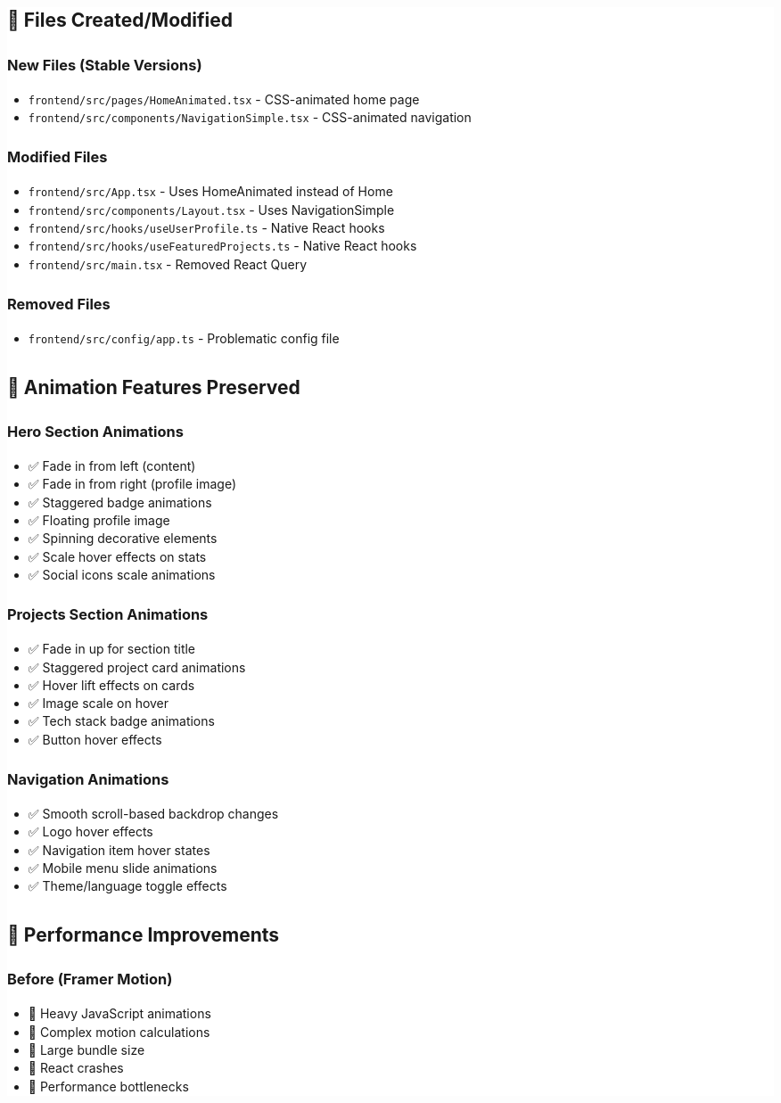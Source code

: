 ## 📁 Files Created/Modified

### New Files (Stable Versions)
- `frontend/src/pages/HomeAnimated.tsx` - CSS-animated home page
- `frontend/src/components/NavigationSimple.tsx` - CSS-animated navigation

### Modified Files
- `frontend/src/App.tsx` - Uses HomeAnimated instead of Home
- `frontend/src/components/Layout.tsx` - Uses NavigationSimple
- `frontend/src/hooks/useUserProfile.ts` - Native React hooks
- `frontend/src/hooks/useFeaturedProjects.ts` - Native React hooks
- `frontend/src/main.tsx` - Removed React Query

### Removed Files
- `frontend/src/config/app.ts` - Problematic config file

## 🎨 Animation Features Preserved

### **Hero Section Animations**
- ✅ Fade in from left (content)
- ✅ Fade in from right (profile image)
- ✅ Staggered badge animations
- ✅ Floating profile image
- ✅ Spinning decorative elements
- ✅ Scale hover effects on stats
- ✅ Social icons scale animations

### **Projects Section Animations**
- ✅ Fade in up for section title
- ✅ Staggered project card animations
- ✅ Hover lift effects on cards
- ✅ Image scale on hover
- ✅ Tech stack badge animations
- ✅ Button hover effects

### **Navigation Animations**
- ✅ Smooth scroll-based backdrop changes
- ✅ Logo hover effects
- ✅ Navigation item hover states
- ✅ Mobile menu slide animations
- ✅ Theme/language toggle effects

## 🚀 Performance Improvements

### **Before (Framer Motion)**
- 🔴 Heavy JavaScript animations
- 🔴 Complex motion calculations
- 🔴 Large bundle size
- 🔴 React crashes
- 🔴 Performance bottlenecks
